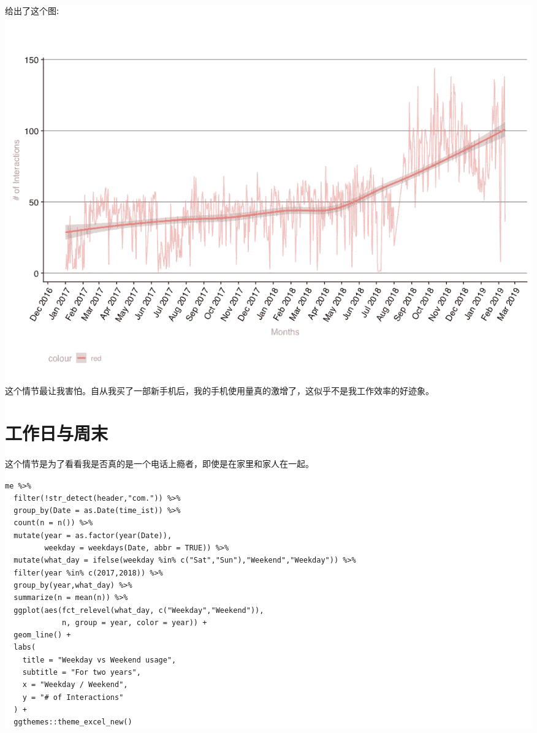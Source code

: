 给出了这个图:

![](img/a18de8a192f9b70474a78eef224c233f.png)

这个情节最让我害怕。自从我买了一部新手机后，我的手机使用量真的激增了，这似乎不是我工作效率的好迹象。

# 工作日与周末

这个情节是为了看看我是否真的是一个电话上瘾者，即使是在家里和家人在一起。

```
me %>% 
  filter(!str_detect(header,"com.")) %>% 
  group_by(Date = as.Date(time_ist)) %>% 
  count(n = n()) %>% 
  mutate(year = as.factor(year(Date)),
         weekday = weekdays(Date, abbr = TRUE)) %>% 
  mutate(what_day = ifelse(weekday %in% c("Sat","Sun"),"Weekend","Weekday")) %>% 
  filter(year %in% c(2017,2018)) %>% 
  group_by(year,what_day) %>% 
  summarize(n = mean(n)) %>% 
  ggplot(aes(fct_relevel(what_day, c("Weekday","Weekend")),
             n, group = year, color = year)) + 
  geom_line() +
  labs(
    title = "Weekday vs Weekend usage",
    subtitle = "For two years",
    x = "Weekday / Weekend",
    y = "# of Interactions"
  ) +
  ggthemes::theme_excel_new()
```
